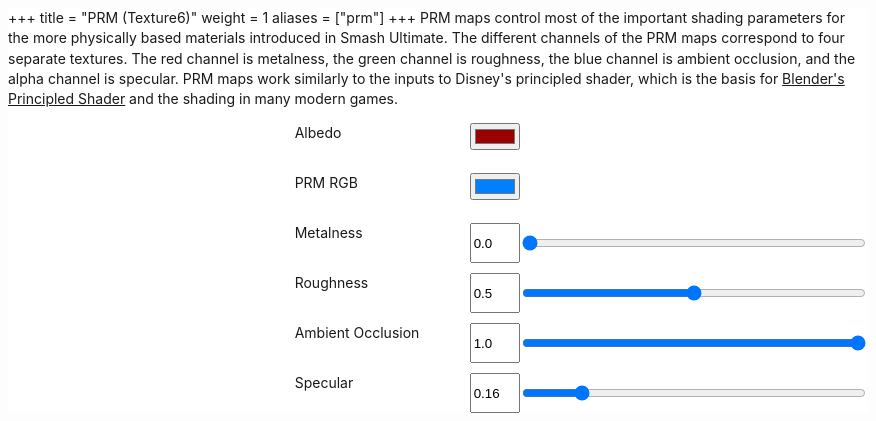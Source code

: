 +++
title = "PRM (Texture6)"
weight = 1
aliases = ["prm"]
+++
PRM maps control most of the important shading parameters for the more physically based materials introduced in Smash
Ultimate.
The different channels of the PRM maps correspond to four separate textures. 
The red channel is metalness, the green channel is roughness, the blue channel is ambient occlusion, and the alpha channel is specular.
PRM maps work similarly
to the inputs to Disney's principled shader, which is the basis for 
<a href="https://docs.blender.org/manual/en/latest/render/shader_nodes/shader/principled.html" target="_blank">Blender's Principled Shader</a>
and the shading in many modern games.
<style>
    .container {
        display: flex;
        flex-wrap: wrap;
    }
    
    .form-container {
        display: grid;
        grid-template-columns: 175px 50px 1fr;
        grid-auto-rows: 40px;
        row-gap: 10px;
        flex: 2;
    }

    canvas {
        flex: 1;
        width: 300px
    }
</style>

<div class="container">
    <canvas id="imgCanvas"></canvas>
    <form class="form-container">
        <label for="albedo">Albedo</label>
        <input type="color" name="albedo" id="albedo" value="#990000">
        <div></div>
        <label for="prmColor">PRM RGB</label>
        <input type="color" name="prmColor" id="prmColor" value="#007FFF">
        <div></div>
        <label for="metalness">Metalness</label>
        <input type="text" value="0.0" name="metalness" id="metalnessText">
        <input type="range" value="0.0" min="0.0" max="1.0" step="0.001" name="metalness" id="metalness">
        <label for="roughness">Roughness</label>
        <input type="text" value="0.5" name="roughness" id="roughnessText">
        <input type="range" value="0.5" min="0.0" max="1.0" step="0.001" name="roughness" id="roughness">
        <label for="ao">Ambient Occlusion</label>
        <input type="text" value="1.0" name="ao" id="aoText">
        <input type="range" value="1.0" min="0.0" max="1.0" step="0.001" name="ao" id="ao">
        <label for="specular">Specular</label>
        <input type="text" value="0.16" name="specular" id="specularText">
        <input type="range" value="0.16" min="0.0" max="1.0" step="0.001" name="specular" id="specular">
    </form>
</div>
